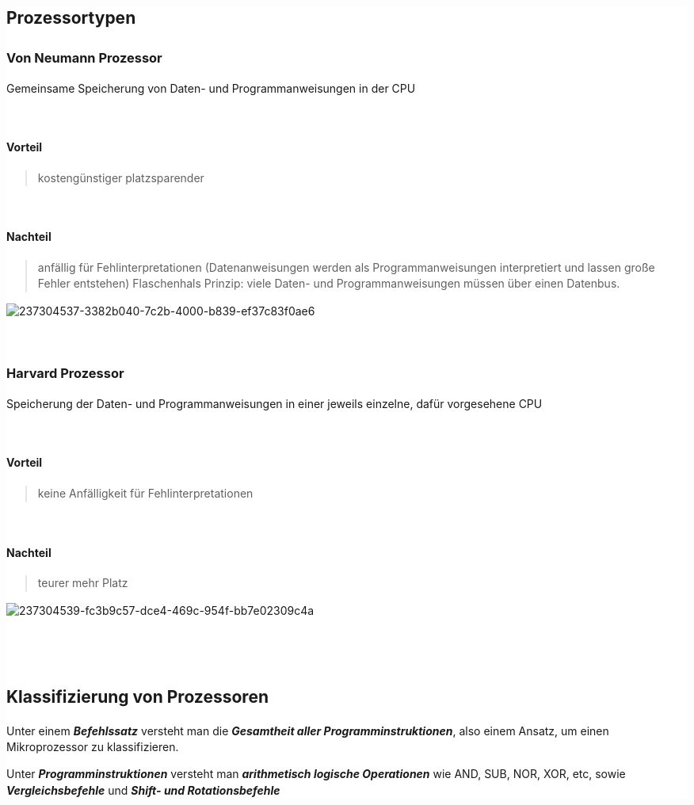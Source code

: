 ## Prozessortypen

### Von Neumann Prozessor

Gemeinsame Speicherung von Daten- und Programmanweisungen in der CPU

<br>

#### Vorteil

> kostengünstiger
> platzsparender

<br>

#### Nachteil

> anfällig für Fehlinterpretationen (Datenanweisungen werden als Programmanweisungen interpretiert und lassen große Fehler entstehen)
> Flaschenhals Prinzip: viele Daten- und Programmanweisungen müssen über einen Datenbus.

![237304537-3382b040-7c2b-4000-b839-ef37c83f0ae6](https://github.com/mysdiir/FIAE_Kompendium/assets/70364903/9326f356-42f5-4195-a8c7-9b39469a1ea3)

<br>

### Harvard Prozessor

Speicherung der Daten- und Programmanweisungen in einer jeweils einzelne, dafür vorgesehene CPU

<br>

#### Vorteil

> keine Anfälligkeit für Fehlinterpretationen

<br>

#### Nachteil

> teurer
> mehr Platz
> 
![237304539-fc3b9c57-dce4-469c-954f-bb7e02309c4a](https://github.com/mysdiir/FIAE_Kompendium/assets/70364903/18628ac0-5681-4480-9164-551cee44655e)

<br>
<br>

## Klassifizierung von Prozessoren

Unter einem ***Befehlssatz*** versteht man die ***Gesamtheit aller Programminstruktionen***, also einem Ansatz, um einen Mikroprozessor zu klassifizieren.

Unter ***Programminstruktionen*** versteht man ***arithmetisch logische Operationen*** wie AND, SUB, NOR, XOR, etc, sowie ***Vergleichsbefehle*** und ***Shift- und Rotationsbefehle***
